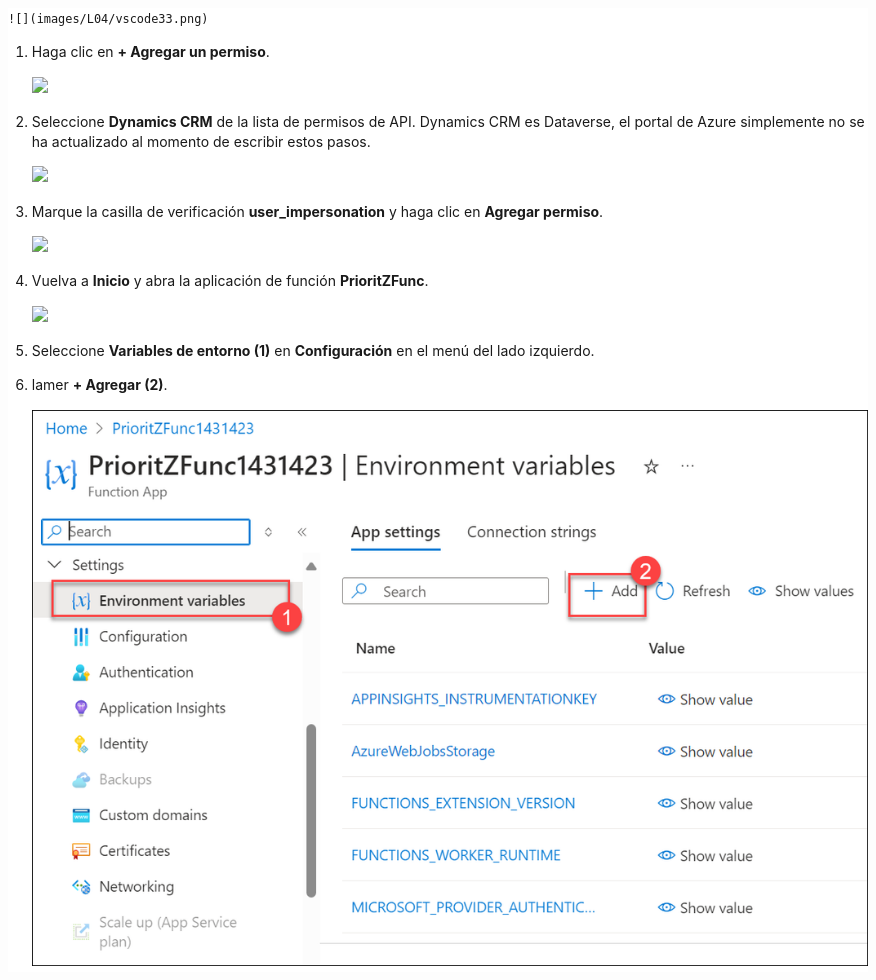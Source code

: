     ![](images/L04/vscode33.png)
    
1. Haga clic en **+ Agregar un permiso**.
  
     ![](images/L04/image%20(39).png)

1. Seleccione **Dynamics CRM** de la lista de permisos de API. Dynamics CRM es Dataverse, el portal de Azure simplemente no se ha actualizado al momento de escribir estos pasos.
     
     ![](images/L04/vscode34.png)

1. Marque la casilla de verificación **user_impersonation** y haga clic en **Agregar permiso**.

    ![](images/L04/image%20(41)u.png)

1. Vuelva a **Inicio** y abra la aplicación de función **PrioritZFunc<inject key="Deployment ID" enableCopy="false" />**.
   
     ![](images/L04/vscode27.1.png)

1. Seleccione **Variables de entorno (1)** en **Configuración** en el menú del lado izquierdo.
  
1. lamer **+ Agregar (2)**.
     
     ![](images/L04/vscode36u.png)
